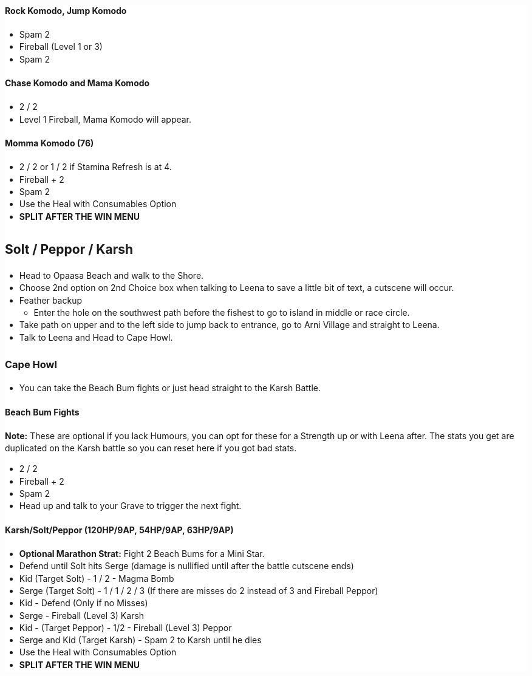 #### Rock Komodo, Jump Komodo

- Spam 2
- Fireball (Level 1 or 3)
- Spam 2

#### Chase Komodo and Mama Komodo

- 2 / 2
- Level 1 Fireball, Mama Komodo will appear.

#### Momma Komodo (76)

- 2 / 2 or 1 / 2 if Stamina Refresh is at 4.
- Fireball + 2
- Spam 2
- Use the Heal with Consumables Option
- **SPLIT AFTER THE WIN MENU**

## Solt / Peppor / Karsh

- Head to Opaasa Beach and walk to the Shore.
- Choose 2nd option on 2nd Choice box when talking to Leena to save a little bit of text, a cutscene will occur.
- Feather backup
  - Enter the hole on the southwest path before the fishest to go to island in middle or race circle.
- Take path on upper and to the left side to jump back to entrance, go to Arni Village and straight to Leena.
- Talk to Leena and Head to Cape Howl.

### Cape Howl

- You can take the Beach Bum fights or just head straight to the Karsh Battle.

#### Beach Bum Fights

**Note:** These are optional if you lack Humours, you can opt for these for a Strength up or with Leena after. The stats you get are duplicated on the Karsh battle so you can reset here if you got bad stats.

- 2 / 2
- Fireball + 2
- Spam 2
- Head up and talk to your Grave to trigger the next fight.

#### Karsh/Solt/Peppor (120HP/9AP, 54HP/9AP, 63HP/9AP)

- **Optional Marathon Strat:** Fight 2 Beach Bums for a Mini Star.
- Defend until Solt hits Serge (damage is nullified until after the battle cutscene ends)
- Kid (Target Solt) - 1 / 2 - Magma Bomb
- Serge (Target Solt) - 1 / 1 / 2 / 3 (If there are misses do 2 instead of 3 and Fireball Peppor)
- Kid - Defend (Only if no Misses)
- Serge - Fireball (Level 3) Karsh
- Kid - (Target Peppor) - 1/2 - Fireball (Level 3) Peppor
- Serge and Kid (Target Karsh) - Spam 2 to Karsh until he dies
- Use the Heal with Consumables Option
- **SPLIT AFTER THE WIN MENU**
